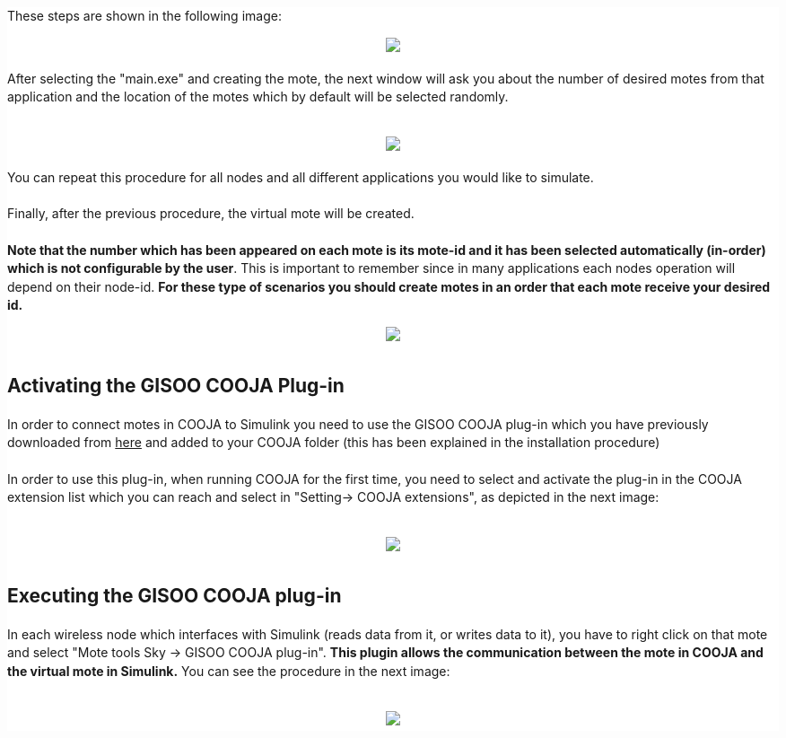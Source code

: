 These steps are shown in the following image:<br>
<p align='center'>
<img src='https://kth-gisoo.googlecode.com/svn/trunk/images/how_to_use_GISOO/MoteCreationSteps2.png'>
<p>

After selecting the "main.exe" and creating the mote, the next window will ask you about the number of desired motes from that application and the location of the motes which by default will be selected randomly.<br>
<br>
<p align='center'>
<img src='https://kth-gisoo.googlecode.com/svn/trunk/images/how_to_use_GISOO/MotePositioning.png'>
<p>

You can repeat this procedure for all nodes and all different applications you would like to simulate.<br>
<br>
Finally, after the previous procedure, the virtual mote will be created.<br>
<br>
<b>Note that the number which has been appeared on each mote is its mote-id and it has been selected automatically (in-order) which is not configurable by the user</b>. This is important to remember since in many applications each nodes operation will depend on their node-id. <b>For these type of scenarios you should create motes in an order that each mote receive your desired id.</b>

<p align='center'>
<img src='https://kth-gisoo.googlecode.com/svn/trunk/images/how_to_use_GISOO/CreatedMote2.png'>
<p>

<h2>Activating the GISOO COOJA Plug-in</h2>

In order to connect motes in COOJA to Simulink you need to use the GISOO COOJA plug-in which you have previously downloaded from <a href='https://kth-gisoo.googlecode.com/svn/trunk/files/gisoo/GisooLib.zip'>here</a> and added to your COOJA folder (this has been explained in the installation procedure)<br>
<br>
In order to use this plug-in, when running COOJA for the first time, you need to select and activate the plug-in in the COOJA extension list which you can reach and select in "Setting-> COOJA extensions", as depicted in the next image:<br>
<br>
<p align='center'>
<img src='https://kth-gisoo.googlecode.com/svn/trunk/images/how_to_use_GISOO/CoojaExtensionsSetting.png'>
<p>

<h2>Executing the GISOO COOJA plug-in</h2>

In each wireless node which interfaces with Simulink (reads data from it, or writes data to it), you have to right click on that mote and select "Mote tools Sky -> GISOO COOJA plug-in". <b>This plugin allows the communication between the mote in COOJA and the virtual mote in Simulink.</b> You can see the procedure in the next image:<br>
<br>
<p align='center'>
<img src='https://kth-gisoo.googlecode.com/svn/trunk/images/how_to_use_GISOO/SimulinkConnectorSelection.png'>
<p>
